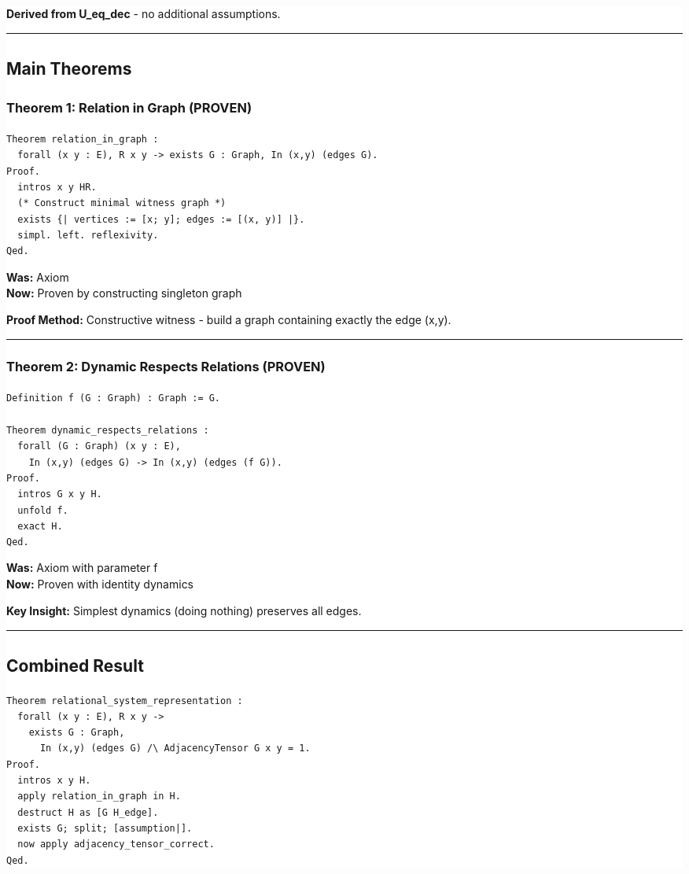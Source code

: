 **Derived from U_eq_dec** - no additional assumptions.

---

## Main Theorems

### Theorem 1: Relation in Graph (PROVEN)
```coq
Theorem relation_in_graph :
  forall (x y : E), R x y -> exists G : Graph, In (x,y) (edges G).
Proof.
  intros x y HR.
  (* Construct minimal witness graph *)
  exists {| vertices := [x; y]; edges := [(x, y)] |}.
  simpl. left. reflexivity.
Qed.
```

**Was:** Axiom  
**Now:** Proven by constructing singleton graph

**Proof Method:** Constructive witness - build a graph containing exactly the edge (x,y).

---

### Theorem 2: Dynamic Respects Relations (PROVEN)
```coq
Definition f (G : Graph) : Graph := G.

Theorem dynamic_respects_relations :
  forall (G : Graph) (x y : E),
    In (x,y) (edges G) -> In (x,y) (edges (f G)).
Proof.
  intros G x y H.
  unfold f.
  exact H.
Qed.
```

**Was:** Axiom with parameter f  
**Now:** Proven with identity dynamics

**Key Insight:** Simplest dynamics (doing nothing) preserves all edges.

---

## Combined Result
```coq
Theorem relational_system_representation :
  forall (x y : E), R x y ->
    exists G : Graph,
      In (x,y) (edges G) /\ AdjacencyTensor G x y = 1.
Proof.
  intros x y H.
  apply relation_in_graph in H.
  destruct H as [G H_edge].
  exists G; split; [assumption|].
  now apply adjacency_tensor_correct.
Qed.
```
